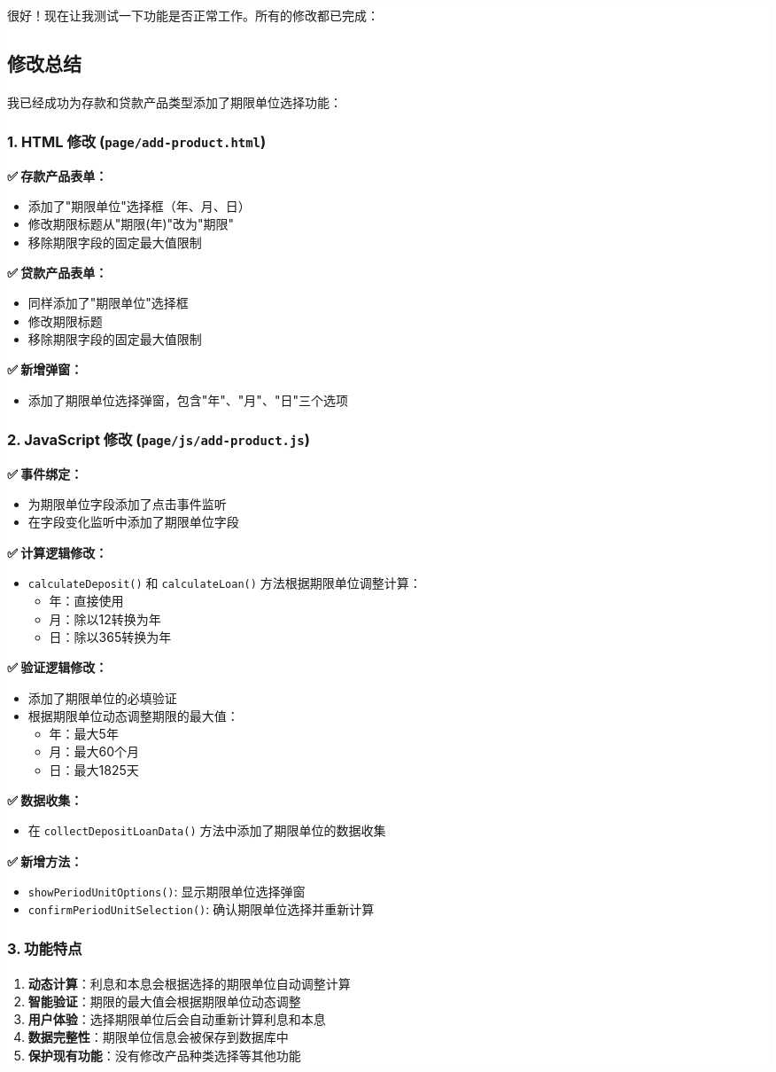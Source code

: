 
很好！现在让我测试一下功能是否正常工作。所有的修改都已完成：

## 修改总结

我已经成功为存款和贷款产品类型添加了期限单位选择功能：

### 1. HTML 修改 (`page/add-product.html`)

**✅ 存款产品表单：**
- 添加了"期限单位"选择框（年、月、日）
- 修改期限标题从"期限(年)"改为"期限"
- 移除期限字段的固定最大值限制

**✅ 贷款产品表单：**
- 同样添加了"期限单位"选择框
- 修改期限标题
- 移除期限字段的固定最大值限制

**✅ 新增弹窗：**
- 添加了期限单位选择弹窗，包含"年"、"月"、"日"三个选项

### 2. JavaScript 修改 (`page/js/add-product.js`)

**✅ 事件绑定：**
- 为期限单位字段添加了点击事件监听
- 在字段变化监听中添加了期限单位字段

**✅ 计算逻辑修改：**
- `calculateDeposit()` 和 `calculateLoan()` 方法根据期限单位调整计算：
  - 年：直接使用
  - 月：除以12转换为年
  - 日：除以365转换为年

**✅ 验证逻辑修改：**
- 添加了期限单位的必填验证
- 根据期限单位动态调整期限的最大值：
  - 年：最大5年
  - 月：最大60个月
  - 日：最大1825天

**✅ 数据收集：**
- 在 `collectDepositLoanData()` 方法中添加了期限单位的数据收集

**✅ 新增方法：**
- `showPeriodUnitOptions()`: 显示期限单位选择弹窗
- `confirmPeriodUnitSelection()`: 确认期限单位选择并重新计算

### 3. 功能特点

1. **动态计算**：利息和本息会根据选择的期限单位自动调整计算
2. **智能验证**：期限的最大值会根据期限单位动态调整
3. **用户体验**：选择期限单位后会自动重新计算利息和本息
4. **数据完整性**：期限单位信息会被保存到数据库中
5. **保护现有功能**：没有修改产品种类选择等其他功能
